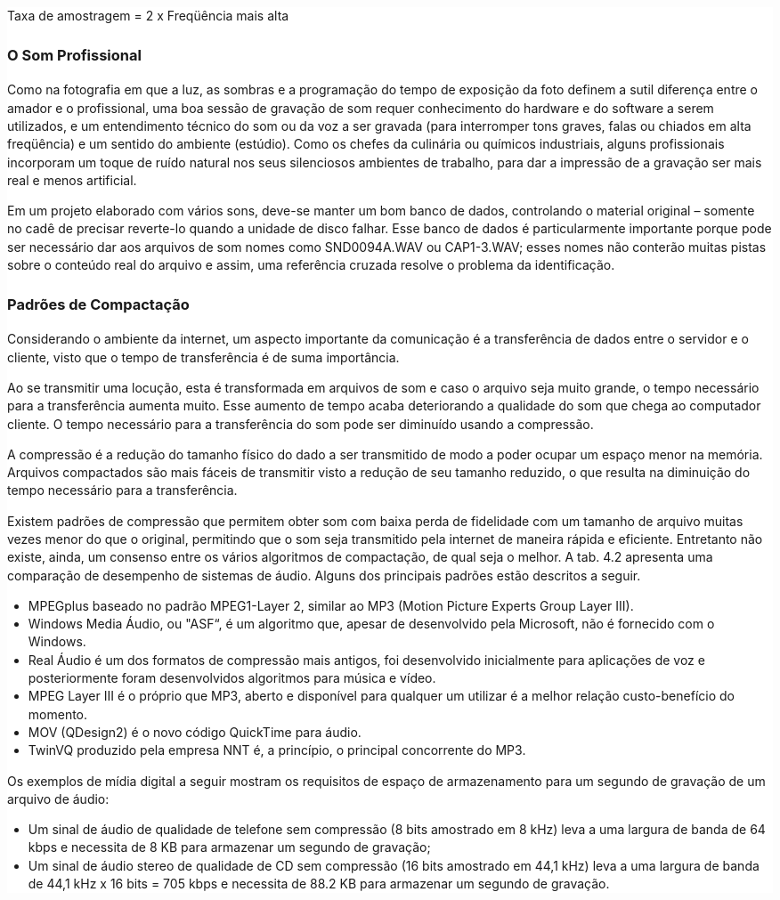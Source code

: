 Taxa de amostragem = 2 x Freqüência mais alta

### O Som Profissional

Como na fotografia em que a luz, as sombras e a programação do tempo de exposição da foto definem a sutil diferença entre o amador e o profissional, uma boa sessão de gravação de som requer conhecimento do hardware e do software a serem utilizados, e um entendimento técnico do som ou da voz a ser gravada (para interromper tons graves, falas ou chiados em alta freqüência) e um sentido do ambiente (estúdio). Como os chefes da culinária ou químicos industriais, alguns profissionais incorporam um toque de ruído natural nos seus silenciosos ambientes de trabalho, para dar a impressão de a gravação ser mais real e menos artificial.

Em um projeto elaborado com vários sons, deve-se manter um bom banco de dados, controlando o material original – somente no cadê de precisar reverte-lo quando a unidade de disco falhar. Esse banco de dados é particularmente importante porque pode ser necessário dar aos arquivos de som nomes como SND0094A.WAV ou CAP1-3.WAV; esses nomes não conterão muitas pistas sobre o conteúdo real do arquivo e assim, uma referência cruzada resolve o problema da identificação.

### Padrões de Compactação

Considerando o ambiente da internet, um aspecto importante da comunicação é a transferência de dados entre o servidor e o cliente, visto que o tempo de transferência é de suma importância.

Ao se transmitir uma locução, esta é transformada em arquivos de som e caso o arquivo seja muito grande, o tempo necessário para a transferência aumenta muito. Esse aumento de tempo acaba deteriorando a qualidade do som que chega ao computador cliente. O tempo necessário para a transferência do som pode ser diminuído usando a compressão.

A compressão é a redução do tamanho físico do dado a ser transmitido de modo a poder ocupar um espaço menor na memória. Arquivos compactados são mais fáceis de transmitir visto a redução de seu tamanho reduzido, o que resulta na diminuição do tempo necessário para a transferência.

Existem padrões de compressão que permitem obter som com baixa perda de fidelidade com um tamanho de arquivo muitas vezes menor do que o original, permitindo que o som seja transmitido pela internet de maneira rápida e eficiente. Entretanto não existe, ainda, um consenso entre os vários algoritmos de compactação, de qual seja o melhor. A tab. 4.2 apresenta uma comparação de desempenho de sistemas de áudio. Alguns dos principais padrões estão descritos a seguir.

- MPEGplus baseado no padrão MPEG1-Layer 2, similar ao MP3 (Motion Picture Experts Group Layer III).
- Windows Media Áudio, ou "ASF“, é um algoritmo que, apesar de desenvolvido pela Microsoft, não é fornecido com o Windows.
- Real Áudio é um dos formatos de compressão mais antigos, foi desenvolvido inicialmente para aplicações de voz e posteriormente foram desenvolvidos algoritmos para música e vídeo.
- MPEG Layer III é o próprio que MP3, aberto e disponível para qualquer um utilizar é a melhor relação custo-benefício do momento.
- MOV (QDesign2) é o novo código QuickTime para áudio.
- TwinVQ produzido pela empresa NNT é, a princípio, o principal concorrente do MP3.

Os exemplos de mídia digital a seguir mostram os requisitos de espaço de armazenamento para um segundo de gravação de um arquivo de áudio:

- Um sinal de áudio de qualidade de telefone sem compressão (8 bits amostrado em 8 kHz) leva a uma largura de banda de 64 kbps e necessita de 8 KB para armazenar um segundo de gravação;
- Um sinal de áudio stereo de qualidade de CD sem compressão (16 bits amostrado em 44,1 kHz) leva a uma largura de banda de 44,1 kHz x 16 bits = 705 kbps e necessita de 88.2 KB para armazenar um segundo de gravação.
